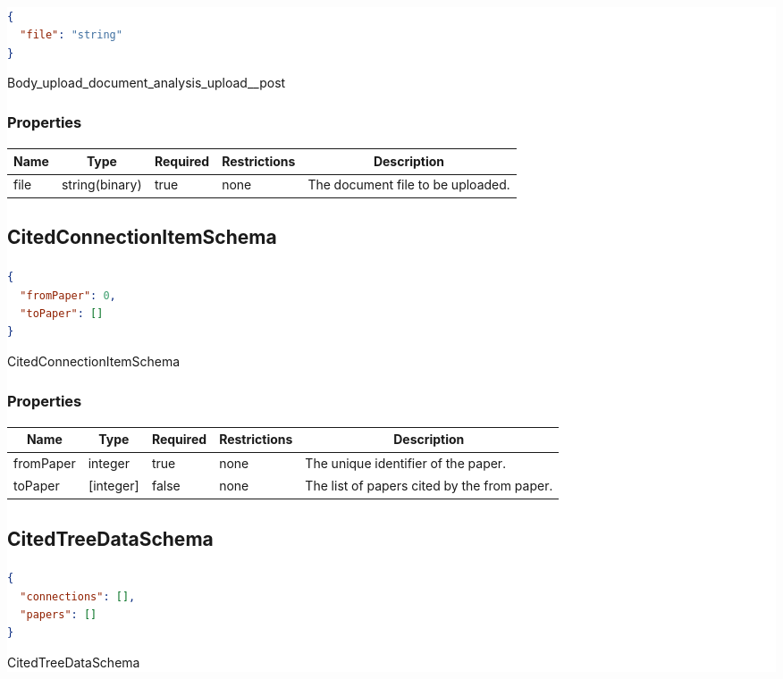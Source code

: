 ```json
{
  "file": "string"
}

```

Body_upload_document_analysis_upload__post

### Properties

|Name|Type|Required|Restrictions|Description|
|---|---|---|---|---|
|file|string(binary)|true|none|The document file to be uploaded.|

<h2 id="tocS_CitedConnectionItemSchema">CitedConnectionItemSchema</h2>

<a id="schemacitedconnectionitemschema"></a>
<a id="schema_CitedConnectionItemSchema"></a>
<a id="tocScitedconnectionitemschema"></a>
<a id="tocscitedconnectionitemschema"></a>

```json
{
  "fromPaper": 0,
  "toPaper": []
}

```

CitedConnectionItemSchema

### Properties

|Name|Type|Required|Restrictions|Description|
|---|---|---|---|---|
|fromPaper|integer|true|none|The unique identifier of the paper.|
|toPaper|[integer]|false|none|The list of papers cited by the from paper.|

<h2 id="tocS_CitedTreeDataSchema">CitedTreeDataSchema</h2>

<a id="schemacitedtreedataschema"></a>
<a id="schema_CitedTreeDataSchema"></a>
<a id="tocScitedtreedataschema"></a>
<a id="tocscitedtreedataschema"></a>

```json
{
  "connections": [],
  "papers": []
}

```

CitedTreeDataSchema
